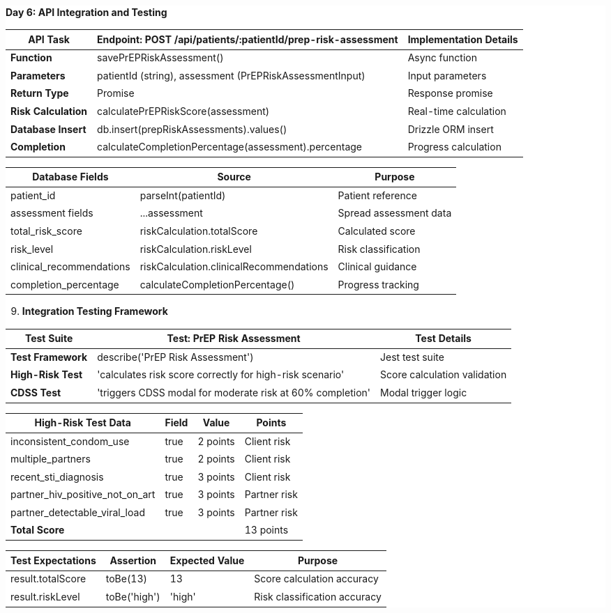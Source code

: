 **Day 6: API Integration and Testing**

| API Task | Endpoint: POST /api/patients/:patientId/prep-risk-assessment | Implementation Details |
|----------|--------------------------------------------------------------|------------------------|
| **Function** | savePrEPRiskAssessment() | Async function |
| **Parameters** | patientId (string), assessment (PrEPRiskAssessmentInput) | Input parameters |
| **Return Type** | Promise<PrEPRiskAssessmentResult> | Response promise |
| **Risk Calculation** | calculatePrEPRiskScore(assessment) | Real-time calculation |
| **Database Insert** | db.insert(prepRiskAssessments).values() | Drizzle ORM insert |
| **Completion** | calculateCompletionPercentage(assessment).percentage | Progress calculation |

| Database Fields | Source | Purpose |
|-----------------|--------|---------|
| patient_id | parseInt(patientId) | Patient reference |
| assessment fields | ...assessment | Spread assessment data |
| total_risk_score | riskCalculation.totalScore | Calculated score |
| risk_level | riskCalculation.riskLevel | Risk classification |
| clinical_recommendations | riskCalculation.clinicalRecommendations | Clinical guidance |
| completion_percentage | calculateCompletionPercentage() | Progress tracking |

9. **Integration Testing Framework**

| Test Suite | Test: PrEP Risk Assessment | Test Details |
|------------|----------------------------|--------------|
| **Test Framework** | describe('PrEP Risk Assessment') | Jest test suite |
| **High-Risk Test** | 'calculates risk score correctly for high-risk scenario' | Score calculation validation |
| **CDSS Test** | 'triggers CDSS modal for moderate risk at 60% completion' | Modal trigger logic |

| High-Risk Test Data | Field | Value | Points |
|---------------------|-------|-------|--------|
| inconsistent_condom_use | true | 2 points | Client risk |
| multiple_partners | true | 2 points | Client risk |
| recent_sti_diagnosis | true | 3 points | Client risk |
| partner_hiv_positive_not_on_art | true | 3 points | Partner risk |
| partner_detectable_viral_load | true | 3 points | Partner risk |
| **Total Score** | | | 13 points |

| Test Expectations | Assertion | Expected Value | Purpose |
|------------------|-----------|----------------|---------|
| result.totalScore | toBe(13) | 13 | Score calculation accuracy |
| result.riskLevel | toBe('high') | 'high' | Risk classification accuracy |
